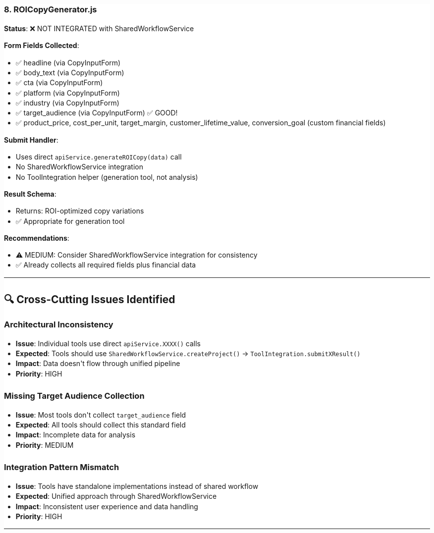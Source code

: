 ### 8. ROICopyGenerator.js

**Status**: ❌ NOT INTEGRATED with SharedWorkflowService

**Form Fields Collected**:
- ✅ headline (via CopyInputForm)
- ✅ body_text (via CopyInputForm)
- ✅ cta (via CopyInputForm)
- ✅ platform (via CopyInputForm)
- ✅ industry (via CopyInputForm)
- ✅ target_audience (via CopyInputForm) ✅ GOOD!
- ✅ product_price, cost_per_unit, target_margin, customer_lifetime_value, conversion_goal (custom financial fields)

**Submit Handler**:
- Uses direct `apiService.generateROICopy(data)` call
- No SharedWorkflowService integration
- No ToolIntegration helper (generation tool, not analysis)

**Result Schema**:
- Returns: ROI-optimized copy variations
- ✅ Appropriate for generation tool

**Recommendations**:
- ⚠️ MEDIUM: Consider SharedWorkflowService integration for consistency
- ✅ Already collects all required fields plus financial data

---

## 🔍 Cross-Cutting Issues Identified

### Architectural Inconsistency
- **Issue**: Individual tools use direct `apiService.XXXX()` calls
- **Expected**: Tools should use `SharedWorkflowService.createProject()` → `ToolIntegration.submitXResult()`
- **Impact**: Data doesn't flow through unified pipeline
- **Priority**: HIGH

### Missing Target Audience Collection  
- **Issue**: Most tools don't collect `target_audience` field
- **Expected**: All tools should collect this standard field
- **Impact**: Incomplete data for analysis
- **Priority**: MEDIUM

### Integration Pattern Mismatch
- **Issue**: Tools have standalone implementations instead of shared workflow
- **Expected**: Unified approach through SharedWorkflowService
- **Impact**: Inconsistent user experience and data handling
- **Priority**: HIGH

---
